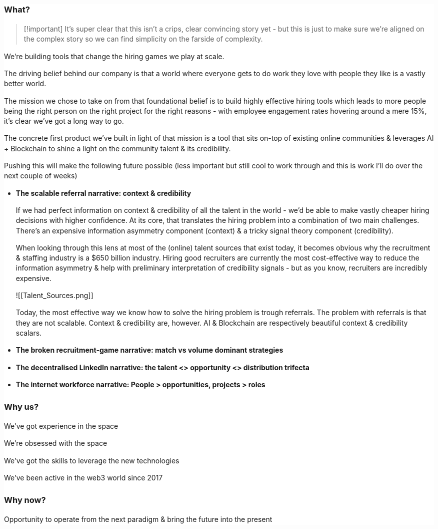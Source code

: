 ### What?

> [!important] It’s super clear that this isn’t a crips, clear convincing story yet - but this is just to make sure we’re aligned on the complex story so we can find simplicity on the farside of complexity.

We’re building tools that change the hiring games we play at scale.

The driving belief behind our company is that a world where everyone gets to do work they love with people they like is a vastly better world.

The mission we chose to take on from that foundational belief is to build highly effective hiring tools which leads to more people being the right person on the right project for the right reasons - with employee engagement rates hovering around a mere 15%, it’s clear we’ve got a long way to go.

The concrete first product we’ve built in light of that mission is a tool that sits on-top of existing online communities & leverages AI + Blockchain to shine a light on the community talent & its credibility.

Pushing this will make the following future possible (less important but still cool to work through and this is work I’ll do over the next couple of weeks)

- **The scalable referral narrative: context & credibility**
    
    If we had perfect information on context & credibility of all the talent in the world - we’d be able to make vastly cheaper hiring decisions with higher confidence. At its core, that translates the hiring problem into a combination of two main challenges. There’s an expensive information asymmetry component (context) & a tricky signal theory component (credibility).
    
    When looking through this lens at most of the (online) talent sources that exist today, it becomes obvious why the recruitment & staffing industry is a $650 billion industry. Hiring good recruiters are currently the most cost-effective way to reduce the information asymmetry & help with preliminary interpretation of credibility signals - but as you know, recruiters are incredibly expensive.
    
    ![[Talent_Sources.png]]
    
    Today, the most effective way we know how to solve the hiring problem is trough referrals. The problem with referrals is that they are not scalable. Context & credibility are, however. AI & Blockchain are respectively beautiful context & credibility scalars.
    
- **The broken recruitment-game narrative: match vs volume dominant strategies**
- **The decentralised LinkedIn narrative: the talent <> opportunity <> distribution trifecta**
- **The internet workforce narrative: People > opportunities, projects > roles**

### Why us?

We’ve got experience in the space

We’re obsessed with the space

We’ve got the skills to leverage the new technologies

We’ve been active in the web3 world since 2017

### Why now?

Opportunity to operate from the next paradigm & bring the future into the present
